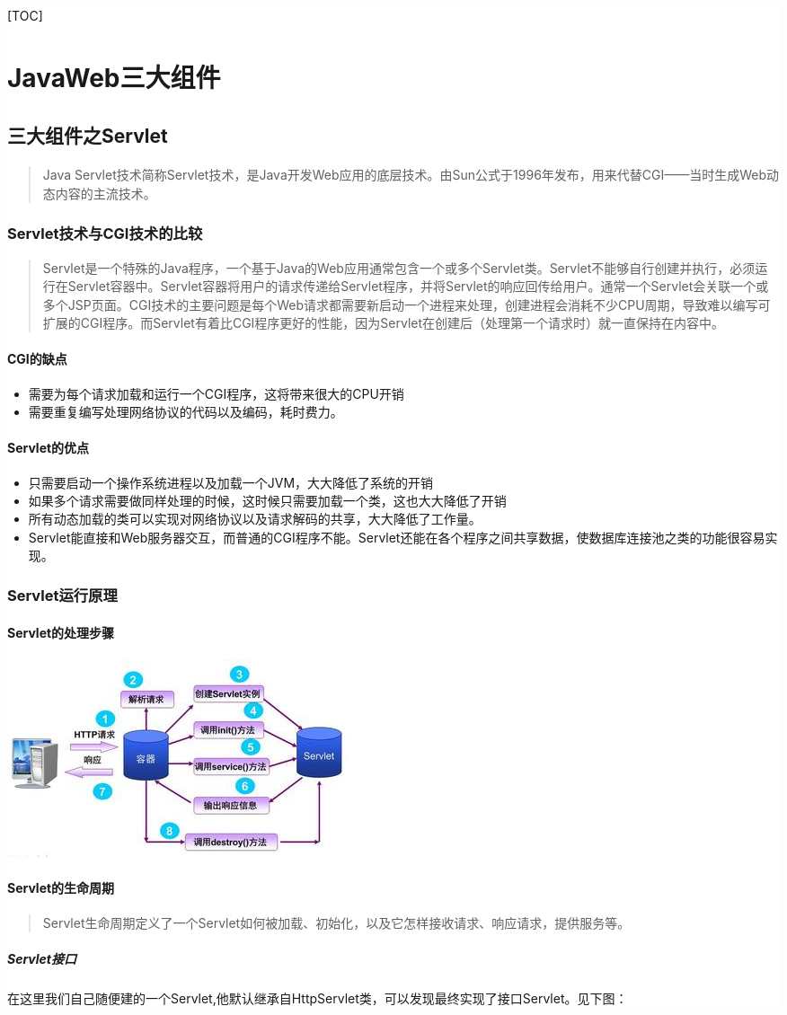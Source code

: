 [TOC]

# JavaWeb三大组件

## 三大组件之Servlet

> Java Servlet技术简称Servlet技术，是Java开发Web应用的底层技术。由Sun公式于1996年发布，用来代替CGI——当时生成Web动态内容的主流技术。

### Servlet技术与CGI技术的比较

> Servlet是一个特殊的Java程序，一个基于Java的Web应用通常包含一个或多个Servlet类。Servlet不能够自行创建并执行，必须运行在Servlet容器中。Servlet容器将用户的请求传递给Servlet程序，并将Servlet的响应回传给用户。通常一个Servlet会关联一个或多个JSP页面。CGI技术的主要问题是每个Web请求都需要新启动一个进程来处理，创建进程会消耗不少CPU周期，导致难以编写可扩展的CGI程序。而Servlet有着比CGI程序更好的性能，因为Servlet在创建后（处理第一个请求时）就一直保持在内容中。

#### CGI的缺点

- 需要为每个请求加载和运行一个CGI程序，这将带来很大的CPU开销
- 需要重复编写处理网络协议的代码以及编码，耗时费力。

#### Servlet的优点

- 只需要启动一个操作系统进程以及加载一个JVM，大大降低了系统的开销
- 如果多个请求需要做同样处理的时候，这时候只需要加载一个类，这也大大降低了开销
- 所有动态加载的类可以实现对网络协议以及请求解码的共享，大大降低了工作量。
- Servlet能直接和Web服务器交互，而普通的CGI程序不能。Servlet还能在各个程序之间共享数据，使数据库连接池之类的功能很容易实现。

### Servlet运行原理

#### Servlet的处理步骤

![img](../images/969110-20170212132656901-1174433025.jpg)

#### Servlet的生命周期

> Servlet生命周期定义了一个Servlet如何被加载、初始化，以及它怎样接收请求、响应请求，提供服务等。

##### Servlet接口

在这里我们自己随便建的一个Servlet,他默认继承自HttpServlet类，可以发现最终实现了接口Servlet。见下图：
